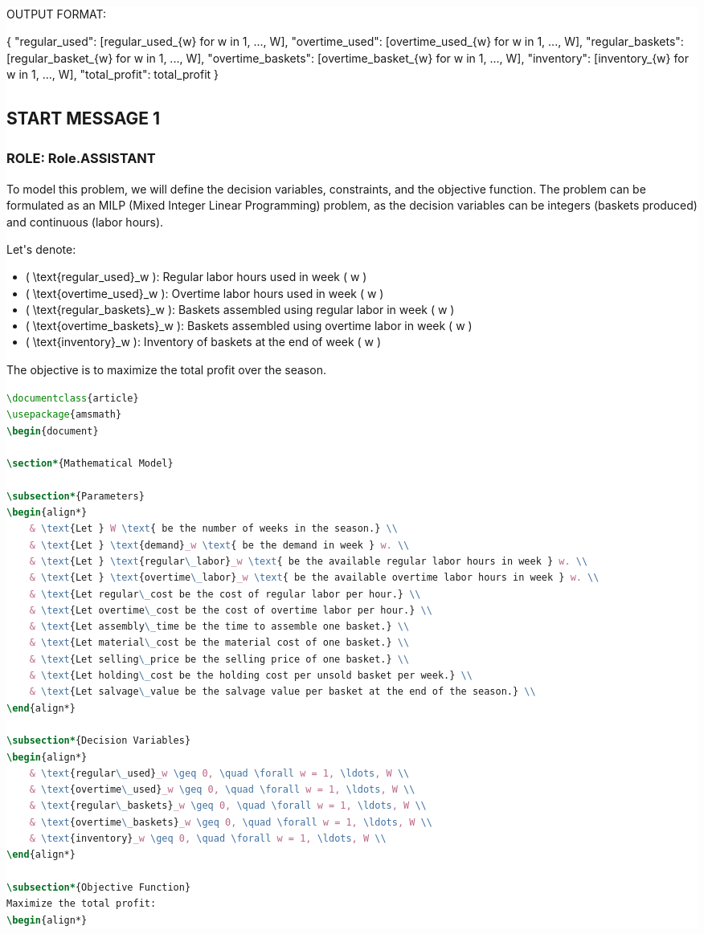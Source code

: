 OUTPUT FORMAT:

{
    "regular_used": [regular_used_{w} for w in 1, ..., W],
    "overtime_used": [overtime_used_{w} for w in 1, ..., W],
    "regular_baskets": [regular_basket_{w} for w in 1, ..., W],
    "overtime_baskets": [overtime_basket_{w} for w in 1, ..., W],
    "inventory": [inventory_{w} for w in 1, ..., W],
    "total_profit": total_profit
}
</DESCRIPTION>


## START MESSAGE 1 
### ROLE: Role.ASSISTANT
To model this problem, we will define the decision variables, constraints, and the objective function. The problem can be formulated as an MILP (Mixed Integer Linear Programming) problem, as the decision variables can be integers (baskets produced) and continuous (labor hours).

Let's denote:
- \( \text{regular\_used}_w \): Regular labor hours used in week \( w \)
- \( \text{overtime\_used}_w \): Overtime labor hours used in week \( w \)
- \( \text{regular\_baskets}_w \): Baskets assembled using regular labor in week \( w \)
- \( \text{overtime\_baskets}_w \): Baskets assembled using overtime labor in week \( w \)
- \( \text{inventory}_w \): Inventory of baskets at the end of week \( w \)

The objective is to maximize the total profit over the season.

```latex
\documentclass{article}
\usepackage{amsmath}
\begin{document}

\section*{Mathematical Model}

\subsection*{Parameters}
\begin{align*}
    & \text{Let } W \text{ be the number of weeks in the season.} \\
    & \text{Let } \text{demand}_w \text{ be the demand in week } w. \\
    & \text{Let } \text{regular\_labor}_w \text{ be the available regular labor hours in week } w. \\
    & \text{Let } \text{overtime\_labor}_w \text{ be the available overtime labor hours in week } w. \\
    & \text{Let regular\_cost be the cost of regular labor per hour.} \\
    & \text{Let overtime\_cost be the cost of overtime labor per hour.} \\
    & \text{Let assembly\_time be the time to assemble one basket.} \\
    & \text{Let material\_cost be the material cost of one basket.} \\
    & \text{Let selling\_price be the selling price of one basket.} \\
    & \text{Let holding\_cost be the holding cost per unsold basket per week.} \\
    & \text{Let salvage\_value be the salvage value per basket at the end of the season.} \\
\end{align*}

\subsection*{Decision Variables}
\begin{align*}
    & \text{regular\_used}_w \geq 0, \quad \forall w = 1, \ldots, W \\
    & \text{overtime\_used}_w \geq 0, \quad \forall w = 1, \ldots, W \\
    & \text{regular\_baskets}_w \geq 0, \quad \forall w = 1, \ldots, W \\
    & \text{overtime\_baskets}_w \geq 0, \quad \forall w = 1, \ldots, W \\
    & \text{inventory}_w \geq 0, \quad \forall w = 1, \ldots, W \\
\end{align*}

\subsection*{Objective Function}
Maximize the total profit:
\begin{align*}
```